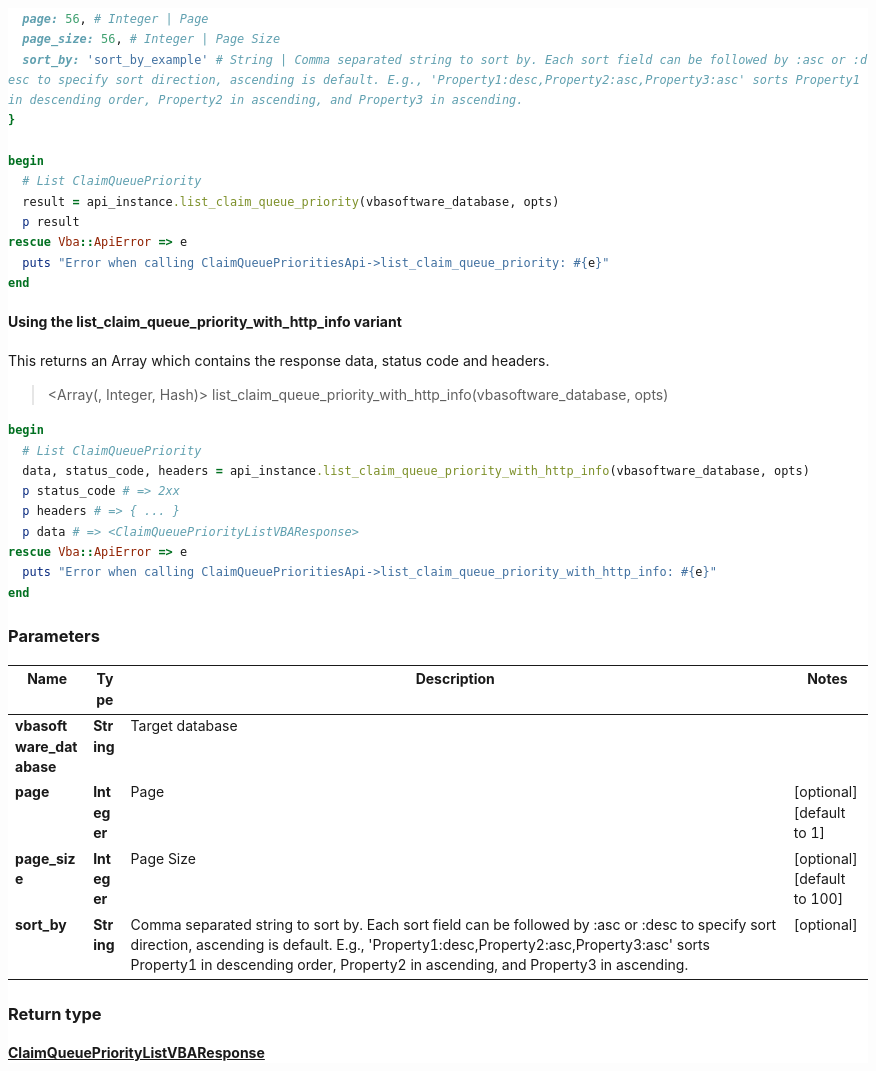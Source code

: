 ```ruby
  page: 56, # Integer | Page
  page_size: 56, # Integer | Page Size
  sort_by: 'sort_by_example' # String | Comma separated string to sort by. Each sort field can be followed by :asc or :desc to specify sort direction, ascending is default. E.g., 'Property1:desc,Property2:asc,Property3:asc' sorts Property1 in descending order, Property2 in ascending, and Property3 in ascending.
}

begin
  # List ClaimQueuePriority
  result = api_instance.list_claim_queue_priority(vbasoftware_database, opts)
  p result
rescue Vba::ApiError => e
  puts "Error when calling ClaimQueuePrioritiesApi->list_claim_queue_priority: #{e}"
end
```

#### Using the list_claim_queue_priority_with_http_info variant

This returns an Array which contains the response data, status code and headers.

> <Array(<ClaimQueuePriorityListVBAResponse>, Integer, Hash)> list_claim_queue_priority_with_http_info(vbasoftware_database, opts)

```ruby
begin
  # List ClaimQueuePriority
  data, status_code, headers = api_instance.list_claim_queue_priority_with_http_info(vbasoftware_database, opts)
  p status_code # => 2xx
  p headers # => { ... }
  p data # => <ClaimQueuePriorityListVBAResponse>
rescue Vba::ApiError => e
  puts "Error when calling ClaimQueuePrioritiesApi->list_claim_queue_priority_with_http_info: #{e}"
end
```

### Parameters

| Name | Type | Description | Notes |
| ---- | ---- | ----------- | ----- |
| **vbasoftware_database** | **String** | Target database |  |
| **page** | **Integer** | Page | [optional][default to 1] |
| **page_size** | **Integer** | Page Size | [optional][default to 100] |
| **sort_by** | **String** | Comma separated string to sort by. Each sort field can be followed by :asc or :desc to specify sort direction, ascending is default. E.g., &#39;Property1:desc,Property2:asc,Property3:asc&#39; sorts Property1 in descending order, Property2 in ascending, and Property3 in ascending. | [optional] |

### Return type

[**ClaimQueuePriorityListVBAResponse**](ClaimQueuePriorityListVBAResponse.md)
